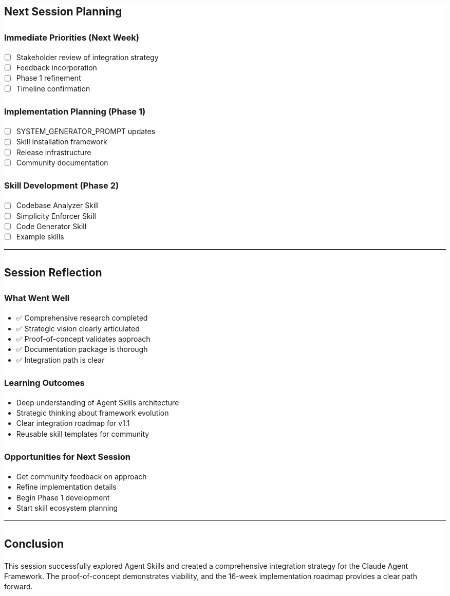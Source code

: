 ## Next Session Planning

### Immediate Priorities (Next Week)
- [ ] Stakeholder review of integration strategy
- [ ] Feedback incorporation
- [ ] Phase 1 refinement
- [ ] Timeline confirmation

### Implementation Planning (Phase 1)
- [ ] SYSTEM_GENERATOR_PROMPT updates
- [ ] Skill installation framework
- [ ] Release infrastructure
- [ ] Community documentation

### Skill Development (Phase 2)
- [ ] Codebase Analyzer Skill
- [ ] Simplicity Enforcer Skill
- [ ] Code Generator Skill
- [ ] Example skills

---

## Session Reflection

### What Went Well
- ✅ Comprehensive research completed
- ✅ Strategic vision clearly articulated
- ✅ Proof-of-concept validates approach
- ✅ Documentation package is thorough
- ✅ Integration path is clear

### Learning Outcomes
- Deep understanding of Agent Skills architecture
- Strategic thinking about framework evolution
- Clear integration roadmap for v1.1
- Reusable skill templates for community

### Opportunities for Next Session
- Get community feedback on approach
- Refine implementation details
- Begin Phase 1 development
- Start skill ecosystem planning

---

## Conclusion

This session successfully explored Agent Skills and created a comprehensive integration strategy for the Claude Agent Framework. The proof-of-concept demonstrates viability, and the 16-week implementation roadmap provides a clear path forward.
